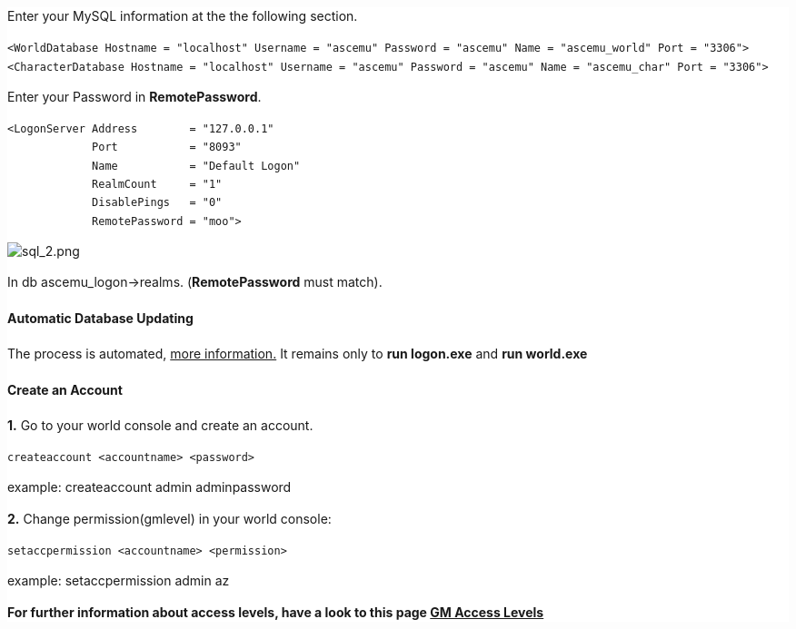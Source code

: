 Enter your MySQL information at the the following section. 

```console
<WorldDatabase Hostname = "localhost" Username = "ascemu" Password = "ascemu" Name = "ascemu_world" Port = "3306">
<CharacterDatabase Hostname = "localhost" Username = "ascemu" Password = "ascemu" Name = "ascemu_char" Port = "3306">
```

Enter your Password in **RemotePassword**. 

```console
<LogonServer Address        = "127.0.0.1"
             Port           = "8093"
             Name           = "Default Logon"
             RealmCount     = "1"
             DisablePings   = "0"
             RemotePassword = "moo">
```

![sql_2.png](/Wiki/images/installation.windows/sql_2.png)

In db ascemu_logon->realms. (**RemotePassword** must match).

#### Automatic Database Updating

The process is automated, [more information.](https://ascemu.github.io/Wiki/database/auto_update/)
It remains only to **run logon.exe** and **run world.exe**

#### Create an Account

**1.** Go to your world console and create an account.

```console
createaccount <accountname> <password>
```

example: createaccount admin adminpassword

**2.** Change permission(gmlevel) in your world console:

```console
setaccpermission <accountname> <permission>
```

example: setaccpermission admin az

**For further information about access levels, have a look to this page [GM Access Levels](/Wiki/docs/commands/access_levels/ "GM Access Levels")**

